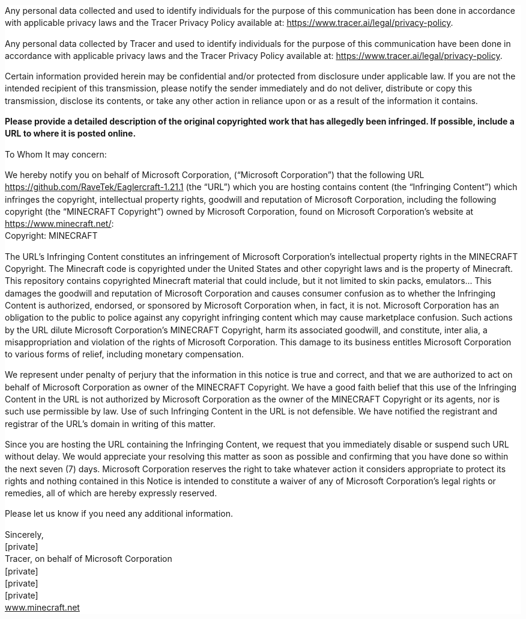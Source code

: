Any personal data collected and used to identify individuals for the purpose of this communication has been done in accordance with applicable privacy laws and the Tracer Privacy Policy available at: https://www.tracer.ai/legal/privacy-policy.

Any personal data collected by Tracer and used to identify individuals for the purpose of this communication have been done in accordance with applicable privacy laws and the Tracer Privacy Policy available at: https://www.tracer.ai/legal/privacy-policy.

Certain information provided herein may be confidential and/or protected from disclosure under applicable law. If you are not the intended recipient of this transmission, please notify the sender immediately and do not deliver, distribute or copy this transmission, disclose its contents, or take any other action in reliance upon or as a result of the information it contains.

**Please provide a detailed description of the original copyrighted work that has allegedly been infringed. If possible, include a URL to where it is posted online.**

To Whom It may concern:

We hereby notify you on behalf of Microsoft Corporation, (“Microsoft Corporation”) that the following URL https://github.com/RaveTek/Eaglercraft-1.21.1 (the “URL”) which you are hosting contains content (the “Infringing Content”) which infringes the copyright, intellectual property rights, goodwill and reputation of Microsoft Corporation, including the following copyright (the “MINECRAFT Copyright”) owned by Microsoft Corporation, found on Microsoft Corporation’s website at   https://www.minecraft.net/:  
Copyright: MINECRAFT  

The URL’s Infringing Content constitutes an infringement of Microsoft Corporation’s intellectual property rights in the MINECRAFT Copyright. The Minecraft code is copyrighted under the United States and other copyright laws and is the property of Minecraft. This repository contains copyrighted Minecraft material that could include, but it not limited to skin packs, emulators... This damages the goodwill and reputation of Microsoft Corporation and causes consumer confusion as to whether the Infringing Content is authorized, endorsed, or sponsored by Microsoft Corporation when, in fact, it is not. Microsoft Corporation has an obligation to the public to police against any copyright infringing content which may cause marketplace confusion. Such actions by the URL dilute Microsoft Corporation’s MINECRAFT Copyright, harm its associated goodwill, and constitute, inter alia, a misappropriation and violation of the rights of Microsoft Corporation. This damage to its business entitles Microsoft Corporation to various forms of relief, including monetary compensation.

We represent under penalty of perjury that the information in this notice is true and correct, and that we are authorized to act on behalf of Microsoft Corporation as owner of the MINECRAFT Copyright. We have a good faith belief that this use of the Infringing Content in the URL is not authorized by Microsoft Corporation as the owner of the MINECRAFT Copyright or its agents, nor is such use permissible by law. Use of such Infringing Content in the URL is not defensible. We have notified the registrant and registrar of the URL’s domain in writing of this matter.

Since you are hosting the URL containing the Infringing Content, we request that you immediately disable or suspend such URL without delay. We would appreciate your resolving this matter as soon as possible and confirming that you have done so within the next seven (7) days. Microsoft Corporation reserves the right to take whatever action it considers appropriate to protect its rights and nothing contained in this Notice is intended to constitute a waiver of any of Microsoft Corporation’s legal rights or remedies, all of which are hereby expressly reserved.

Please let us know if you need any additional information.

Sincerely,  
[private]  
Tracer, on behalf of Microsoft Corporation  
[private]  
[private]  
[private]  
www.minecraft.net
